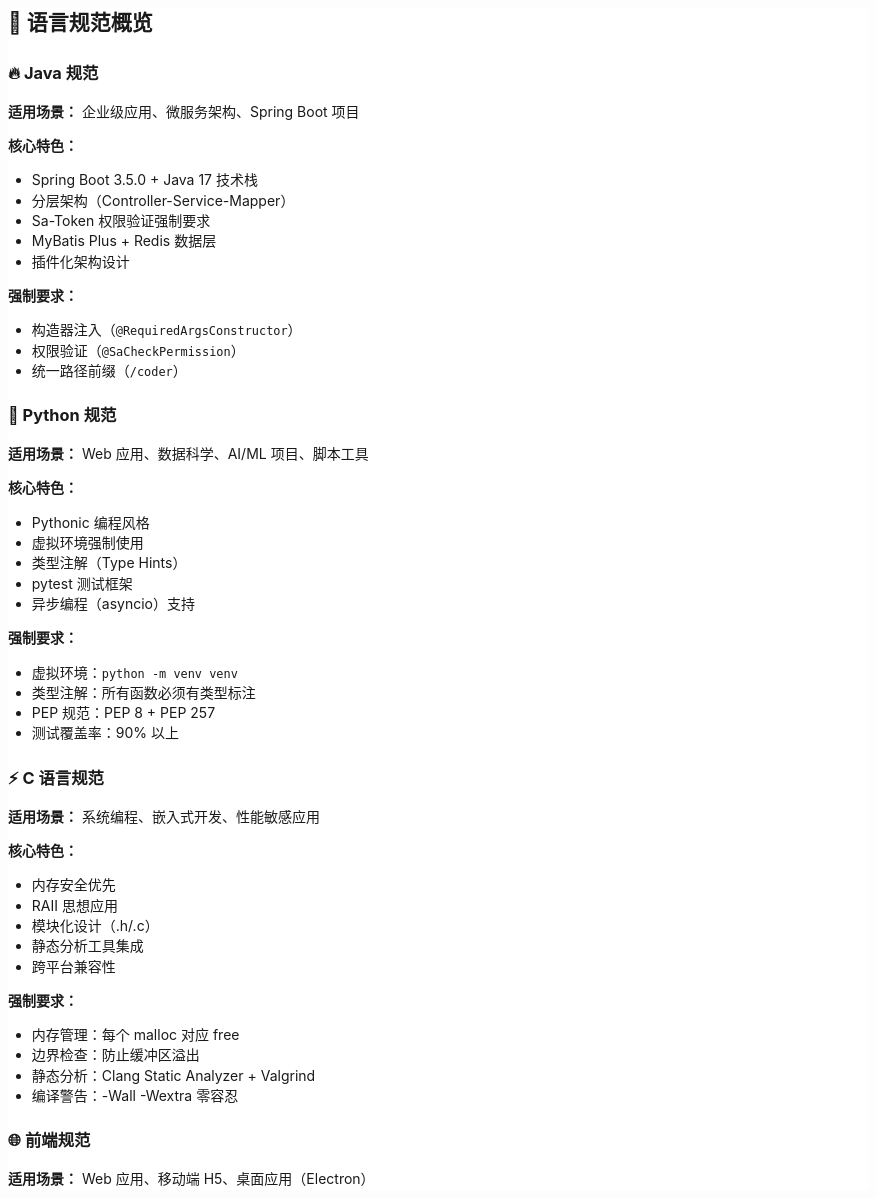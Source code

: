 ## 🚀 语言规范概览

### 🔥 Java 规范
**适用场景：** 企业级应用、微服务架构、Spring Boot 项目

**核心特色：**
- Spring Boot 3.5.0 + Java 17 技术栈
- 分层架构（Controller-Service-Mapper）
- Sa-Token 权限验证强制要求
- MyBatis Plus + Redis 数据层
- 插件化架构设计

**强制要求：**
- 构造器注入（`@RequiredArgsConstructor`）
- 权限验证（`@SaCheckPermission`）
- 统一路径前缀（`/coder`）

### 🐍 Python 规范
**适用场景：** Web 应用、数据科学、AI/ML 项目、脚本工具

**核心特色：**
- Pythonic 编程风格
- 虚拟环境强制使用
- 类型注解（Type Hints）
- pytest 测试框架
- 异步编程（asyncio）支持

**强制要求：**
- 虚拟环境：`python -m venv venv`
- 类型注解：所有函数必须有类型标注
- PEP 规范：PEP 8 + PEP 257
- 测试覆盖率：90% 以上

### ⚡ C 语言规范
**适用场景：** 系统编程、嵌入式开发、性能敏感应用

**核心特色：**
- 内存安全优先
- RAII 思想应用
- 模块化设计（.h/.c）
- 静态分析工具集成
- 跨平台兼容性

**强制要求：**
- 内存管理：每个 malloc 对应 free
- 边界检查：防止缓冲区溢出
- 静态分析：Clang Static Analyzer + Valgrind
- 编译警告：-Wall -Wextra 零容忍

### 🌐 前端规范
**适用场景：** Web 应用、移动端 H5、桌面应用（Electron）
